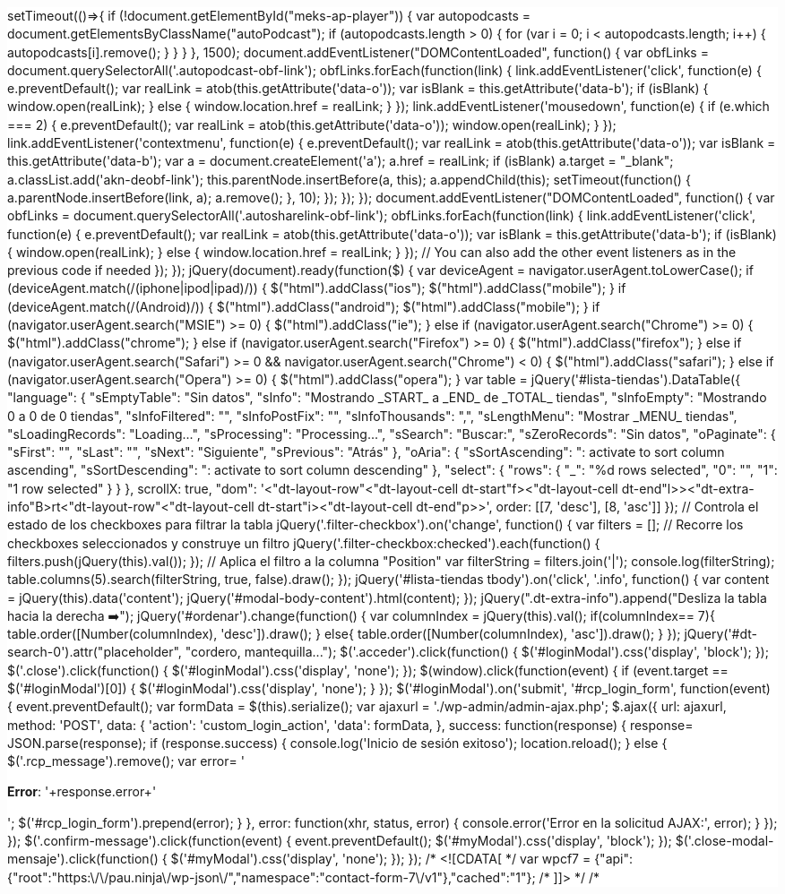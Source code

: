 setTimeout(()=>{ if (!document.getElementById("meks-ap-player")) { var autopodcasts = document.getElementsByClassName("autoPodcast"); if (autopodcasts.length > 0) { for (var i = 0; i < autopodcasts.length; i++) { autopodcasts\[i\].remove(); } } } }, 1500); document.addEventListener("DOMContentLoaded", function() { var obfLinks = document.querySelectorAll('.autopodcast-obf-link'); obfLinks.forEach(function(link) { link.addEventListener('click', function(e) { e.preventDefault(); var realLink = atob(this.getAttribute('data-o')); var isBlank = this.getAttribute('data-b'); if (isBlank) { window.open(realLink); } else { window.location.href = realLink; } }); link.addEventListener('mousedown', function(e) { if (e.which === 2) { e.preventDefault(); var realLink = atob(this.getAttribute('data-o')); window.open(realLink); } }); link.addEventListener('contextmenu', function(e) { e.preventDefault(); var realLink = atob(this.getAttribute('data-o')); var isBlank = this.getAttribute('data-b'); var a = document.createElement('a'); a.href = realLink; if (isBlank) a.target = "\_blank"; a.classList.add('akn-deobf-link'); this.parentNode.insertBefore(a, this); a.appendChild(this); setTimeout(function() { a.parentNode.insertBefore(link, a); a.remove(); }, 10); }); }); }); document.addEventListener("DOMContentLoaded", function() { var obfLinks = document.querySelectorAll('.autosharelink-obf-link'); obfLinks.forEach(function(link) { link.addEventListener('click', function(e) { e.preventDefault(); var realLink = atob(this.getAttribute('data-o')); var isBlank = this.getAttribute('data-b'); if (isBlank) { window.open(realLink); } else { window.location.href = realLink; } }); // You can also add the other event listeners as in the previous code if needed }); });   jQuery(document).ready(function($) { var deviceAgent = navigator.userAgent.toLowerCase(); if (deviceAgent.match(/(iphone|ipod|ipad)/)) { $("html").addClass("ios"); $("html").addClass("mobile"); } if (deviceAgent.match(/(Android)/)) { $("html").addClass("android"); $("html").addClass("mobile"); } if (navigator.userAgent.search("MSIE") >= 0) { $("html").addClass("ie"); } else if (navigator.userAgent.search("Chrome") >= 0) { $("html").addClass("chrome"); } else if (navigator.userAgent.search("Firefox") >= 0) { $("html").addClass("firefox"); } else if (navigator.userAgent.search("Safari") >= 0 && navigator.userAgent.search("Chrome") < 0) { $("html").addClass("safari"); } else if (navigator.userAgent.search("Opera") >= 0) { $("html").addClass("opera"); } var table = jQuery('#lista-tiendas').DataTable({ "language": { "sEmptyTable": "Sin datos", "sInfo": "Mostrando \_START\_ a \_END\_ de \_TOTAL\_ tiendas", "sInfoEmpty": "Mostrando 0 a 0 de 0 tiendas", "sInfoFiltered": "", "sInfoPostFix": "", "sInfoThousands": ",", "sLengthMenu": "Mostrar \_MENU\_ tiendas", "sLoadingRecords": "Loading...", "sProcessing": "Processing...", "sSearch": "Buscar:", "sZeroRecords": "Sin datos", "oPaginate": { "sFirst": "", "sLast": "", "sNext": "Siguiente", "sPrevious": "Atrás" }, "oAria": { "sSortAscending": ": activate to sort column ascending", "sSortDescending": ": activate to sort column descending" }, "select": { "rows": { "\_": "%d rows selected", "0": "", "1": "1 row selected" } } }, scrollX: true, "dom": '<"dt-layout-row"<"dt-layout-cell dt-start"f><"dt-layout-cell dt-end"l>><"dt-extra-info"B>rt<"dt-layout-row"<"dt-layout-cell dt-start"i><"dt-layout-cell dt-end"p>>', order: \[\[7, 'desc'\], \[8, 'asc'\]\] }); // Controla el estado de los checkboxes para filtrar la tabla jQuery('.filter-checkbox').on('change', function() { var filters = \[\]; // Recorre los checkboxes seleccionados y construye un filtro jQuery('.filter-checkbox:checked').each(function() { filters.push(jQuery(this).val()); }); // Aplica el filtro a la columna "Position" var filterString = filters.join('|'); console.log(filterString); table.columns(5).search(filterString, true, false).draw(); }); jQuery('#lista-tiendas tbody').on('click', '.info', function() { var content = jQuery(this).data('content'); jQuery('#modal-body-content').html(content); }); jQuery(".dt-extra-info").append("Desliza la tabla hacia la derecha ➡️"); jQuery('#ordenar').change(function() { var columnIndex = jQuery(this).val(); if(columnIndex== 7){ table.order(\[Number(columnIndex), 'desc'\]).draw(); } else{ table.order(\[Number(columnIndex), 'asc'\]).draw(); } }); jQuery('#dt-search-0').attr("placeholder", "cordero, mantequilla..."); $('.acceder').click(function() { $('#loginModal').css('display', 'block'); }); $('.close').click(function() { $('#loginModal').css('display', 'none'); }); $(window).click(function(event) { if (event.target == $('#loginModal')\[0\]) { $('#loginModal').css('display', 'none'); } }); $('#loginModal').on('submit', '#rcp\_login\_form', function(event) { event.preventDefault(); var formData = $(this).serialize(); var ajaxurl = './wp-admin/admin-ajax.php'; $.ajax({ url: ajaxurl, method: 'POST', data: { 'action': 'custom\_login\_action', 'data': formData, }, success: function(response) { response= JSON.parse(response); if (response.success) { console.log('Inicio de sesión exitoso'); location.reload(); } else { $('.rcp\_message').remove(); var error= '<div class="rcp\_message error" role="list"><p class="rcp\_error incorrect\_password" role="listitem"><span><strong>Error</strong>: '+response.error+'</span></p></div>'; $('#rcp\_login\_form').prepend(error); } }, error: function(xhr, status, error) { console.error('Error en la solicitud AJAX:', error); } }); }); $('.confirm-message').click(function(event) { event.preventDefault(); $('#myModal').css('display', 'block'); }); $('.close-modal-mensaje').click(function() { $('#myModal').css('display', 'none'); }); });   /\* <!\[CDATA\[ \*/ var wpcf7 = {"api":{"root":"https:\\/\\/pau.ninja\\/wp-json\\/","namespace":"contact-form-7\\/v1"},"cached":"1"}; /\* \]\]> \*/ /\*